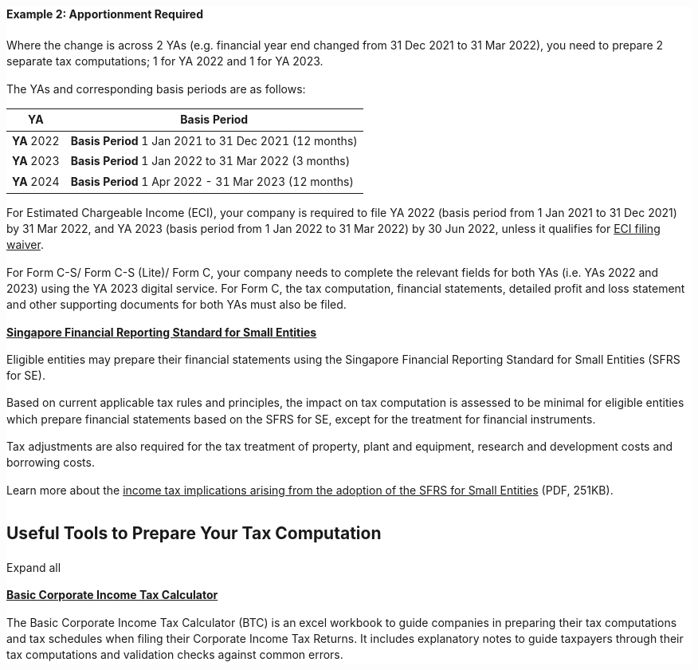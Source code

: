#### Example 2: Apportionment Required

Where the change is across 2 YAs (e.g. financial year end changed from 31 Dec 2021 to 31 Mar 2022), you need to prepare 2 separate tax computations; 1 for YA 2022 and 1 for YA 2023.

The YAs and corresponding basis periods are as follows:

| YA | Basis Period |
| --- | --- |
| **YA** 2022 | **Basis Period** 1 Jan 2021 to 31 Dec 2021 (12 months) |
| **YA** 2023 | **Basis Period** 1 Jan 2022 to 31 Mar 2022 (3 months) |
| **YA** 2024 | **Basis Period** 1 Apr 2022 - 31 Mar 2023 (12 months) |

For Estimated Chargeable Income (ECI), your company is required to file YA 2022 (basis period from 1 Jan 2021 to 31 Dec 2021) by 31 Mar 2022, and YA 2023 (basis period from 1 Jan 2022 to 31 Mar 2022) by 30 Jun 2022, unless it qualifies for [ECI filing waiver](https://www.iras.gov.sg/taxes/corporate-income-tax/estimated-chargeable-income-(eci)-filing#eci-filing-waiver).

For Form C-S/ Form C-S (Lite)/ Form C, your company needs to complete the relevant fields for both YAs (i.e. YAs 2022 and 2023) using the YA 2023 digital service. For Form C, the tax computation, financial statements, detailed profit and loss
statement and other supporting documents for both YAs must also be filed.

[**Singapore Financial Reporting Standard for Small Entities**](https://www.iras.gov.sg/taxes/corporate-income-tax/form-c-s-form-c-s-(lite)-form-c-filing/preparing-a-tax-computation#singapore-financial-reporting-standard-for-small-entities)

Eligible entities may prepare their financial statements using the Singapore Financial Reporting Standard for Small Entities (SFRS for SE).

Based on current applicable tax rules and principles, the impact on tax computation is assessed to be minimal for eligible entities which prepare financial statements based on the SFRS for SE, except for the treatment for financial instruments.

Tax adjustments are also required for the tax treatment of property, plant and equipment, research and development costs and borrowing costs.

Learn more about the [income tax implications arising from the adoption of the SFRS for Small Entities](https://www.iras.gov.sg/media/docs/default-source/uploadedfiles/pdf/sfrs-for-small-entities.pdf?sfvrsn=5859423d_7 "income tax implications arising from the adoption of the SFRS for Small Entities") (PDF, 251KB).

## Useful Tools to Prepare Your Tax Computation

Expand all

[**Basic Corporate Income Tax Calculator**](https://www.iras.gov.sg/taxes/corporate-income-tax/form-c-s-form-c-s-(lite)-form-c-filing/preparing-a-tax-computation#basic-corporate-income-tax-calculator)

The Basic Corporate Income Tax Calculator (BTC) is an excel workbook to guide companies in preparing their tax computations and tax schedules when filing their Corporate Income Tax Returns. It includes explanatory notes to guide taxpayers through their
tax computations and validation checks against common errors.

